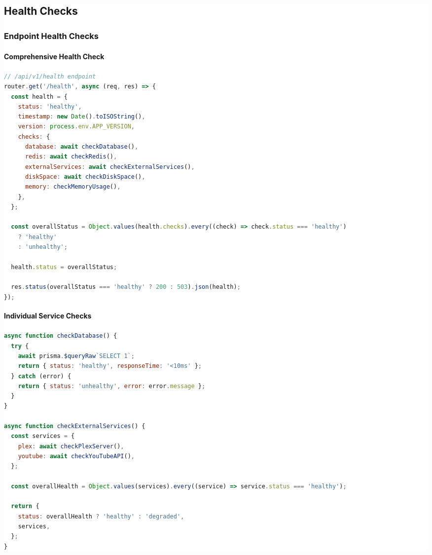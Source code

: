 ## Health Checks

### Endpoint Health Checks

#### Comprehensive Health Check

```javascript
// /api/v1/health endpoint
router.get('/health', async (req, res) => {
  const health = {
    status: 'healthy',
    timestamp: new Date().toISOString(),
    version: process.env.APP_VERSION,
    checks: {
      database: await checkDatabase(),
      redis: await checkRedis(),
      externalServices: await checkExternalServices(),
      diskSpace: await checkDiskSpace(),
      memory: checkMemoryUsage(),
    },
  };

  const overallStatus = Object.values(health.checks).every((check) => check.status === 'healthy')
    ? 'healthy'
    : 'unhealthy';

  health.status = overallStatus;

  res.status(overallStatus === 'healthy' ? 200 : 503).json(health);
});
```

#### Individual Service Checks

```javascript
async function checkDatabase() {
  try {
    await prisma.$queryRaw`SELECT 1`;
    return { status: 'healthy', responseTime: '<10ms' };
  } catch (error) {
    return { status: 'unhealthy', error: error.message };
  }
}

async function checkExternalServices() {
  const services = {
    plex: await checkPlexServer(),
    youtube: await checkYouTubeAPI(),
  };

  const overallHealth = Object.values(services).every((service) => service.status === 'healthy');

  return {
    status: overallHealth ? 'healthy' : 'degraded',
    services,
  };
}
```
